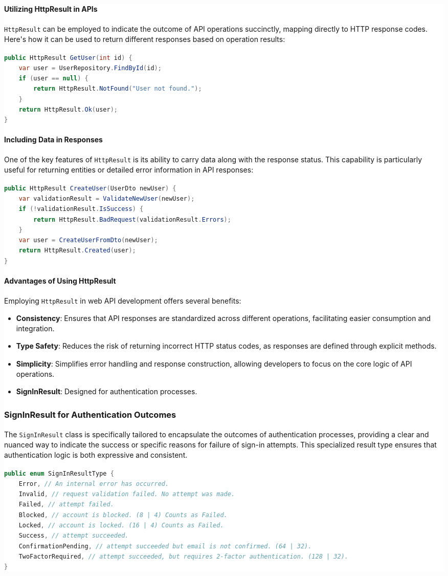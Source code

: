 #### Utilizing HttpResult in APIs

`HttpResult` can be employed to indicate the outcome of API operations succinctly, mapping directly to HTTP response codes. Here's how it can be used to return different responses based on operation results:

```csharp
public HttpResult GetUser(int id) {
    var user = UserRepository.FindById(id);
    if (user == null) {
        return HttpResult.NotFound("User not found.");
    }
    return HttpResult.Ok(user);
}
```

#### Including Data in Responses

One of the key features of `HttpResult` is its ability to carry data along with the response status. This capability is particularly useful for returning entities or detailed error information in API responses:

```csharp
public HttpResult CreateUser(UserDto newUser) {
    var validationResult = ValidateNewUser(newUser);
    if (!validationResult.IsSuccess) {
        return HttpResult.BadRequest(validationResult.Errors);
    }
    var user = CreateUserFromDto(newUser);
    return HttpResult.Created(user);
}
```

#### Advantages of Using HttpResult

Employing `HttpResult` in web API development offers several benefits:
- **Consistency**: Ensures that API responses are standardized across different operations, facilitating easier consumption and integration.
- **Type Safety**: Reduces the risk of returning incorrect HTTP status codes, as responses are defined through explicit methods.
- **Simplicity**: Simplifies error handling and response construction, allowing developers to focus on the core logic of API operations.

- **SignInResult**: Designed for authentication processes.

### SignInResult for Authentication Outcomes

The `SignInResult` class is specifically tailored to encapsulate the outcomes of authentication processes, providing a clear and nuanced way to indicate the success or specific reasons for failure of sign-in attempts. This specialized result type ensures that authentication logic is both expressive and consistent.

```csharp
public enum SignInResultType {
    Error, // An internal error has occurred.
    Invalid, // request validation failed. No attempt was made.
    Failed, // attempt failed.
    Blocked, // account is blocked. (8 | 4) Counts as Failed.
    Locked, // account is locked. (16 | 4) Counts as Failed.
    Success, // attempt succeeded.
    ConfirmationPending, // attempt succeeded but email is not confirmed. (64 | 32).
    TwoFactorRequired, // attempt succeeded, but requires 2-factor authentication. (128 | 32).
}
```
